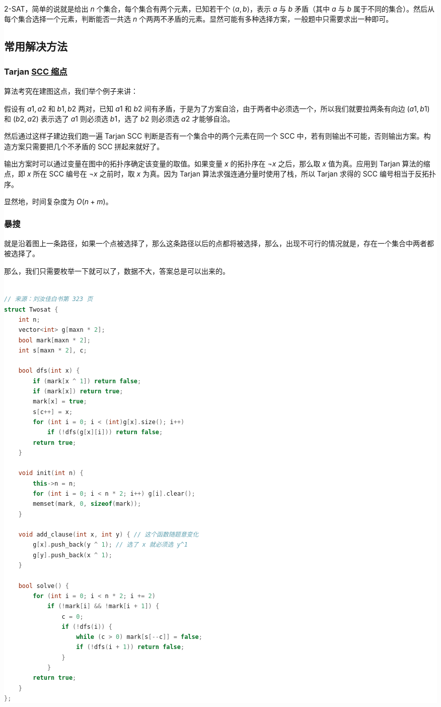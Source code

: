 2-SAT，简单的说就是给出 $n$ 个集合，每个集合有两个元素，已知若干个 $\langle a,b \rangle$，表示 $a$ 与 $b$ 矛盾（其中 $a$ 与 $b$ 属于不同的集合）。然后从每个集合选择一个元素，判断能否一共选 $n$ 个两两不矛盾的元素。显然可能有多种选择方案，一般题中只需要求出一种即可。
## 常用解决方法
### Tarjan [SCC 缩点](#-%E7%BC%A9%E7%82%B9)

算法考究在建图这点，我们举个例子来讲：

假设有 ${a1,a2}$ 和 ${b1,b2}$ 两对，已知 $a1$ 和 $b2$ 间有矛盾，于是为了方案自洽，由于两者中必须选一个，所以我们就要拉两条有向边 $(a1,b1)$ 和 $(b2,a2)$ 表示选了 $a1$ 则必须选 $b1$，选了 $b2$ 则必须选 $a2$ 才能够自洽。

然后通过这样子建边我们跑一遍 Tarjan SCC 判断是否有一个集合中的两个元素在同一个 SCC 中，若有则输出不可能，否则输出方案。构造方案只需要把几个不矛盾的 SCC 拼起来就好了。

输出方案时可以通过变量在图中的拓扑序确定该变量的取值。如果变量 $x$ 的拓扑序在 $\neg x$ 之后，那么取 $x$ 值为真。应用到 Tarjan 算法的缩点，即 $x$ 所在 SCC 编号在 $\neg x$ 之前时，取 $x$ 为真。因为 Tarjan 算法求强连通分量时使用了栈，所以 Tarjan 求得的 SCC 编号相当于反拓扑序。

显然地，时间复杂度为 $O(n+m)$。

### 暴搜

就是沿着图上一条路径，如果一个点被选择了，那么这条路径以后的点都将被选择，那么，出现不可行的情况就是，存在一个集合中两者都被选择了。

那么，我们只需要枚举一下就可以了，数据不大，答案总是可以出来的。
```cpp

// 来源：刘汝佳白书第 323 页
struct Twosat {
    int n;
    vector<int> g[maxn * 2];
    bool mark[maxn * 2];
    int s[maxn * 2], c;

    bool dfs(int x) {
        if (mark[x ^ 1]) return false;
        if (mark[x]) return true;
        mark[x] = true;
        s[c++] = x;
        for (int i = 0; i < (int)g[x].size(); i++)
            if (!dfs(g[x][i])) return false;
        return true;
    }

    void init(int n) {
        this->n = n;
        for (int i = 0; i < n * 2; i++) g[i].clear();
        memset(mark, 0, sizeof(mark));
    }

    void add_clause(int x, int y) { // 这个函数随题意变化
        g[x].push_back(y ^ 1); // 选了 x 就必须选 y^1
        g[y].push_back(x ^ 1);
    }

    bool solve() {
        for (int i = 0; i < n * 2; i += 2)
            if (!mark[i] && !mark[i + 1]) {
                c = 0;
                if (!dfs(i)) {
                    while (c > 0) mark[s[--c]] = false;
                    if (!dfs(i + 1)) return false;
                }
            }
        return true;
    }
};

```